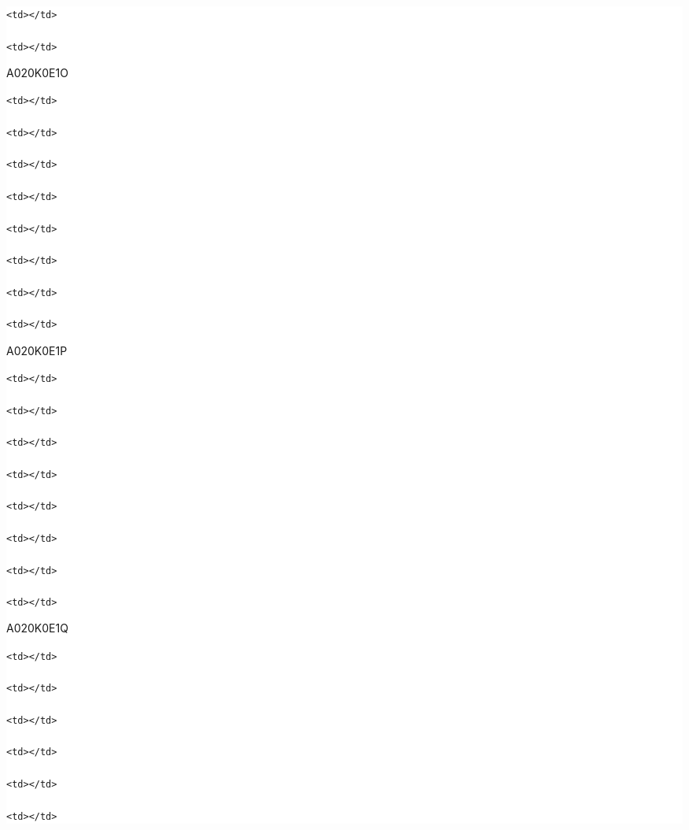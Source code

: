     <td></td>
    
    <td></td>
    

</tr>

<tr>
    <td>A020K0E1O</td>
    
    <td></td>
    
    <td></td>
    
    <td></td>
    
    <td></td>
    
    <td></td>
    
    <td></td>
    
    <td></td>
    
    <td></td>
    

</tr>

<tr>
    <td>A020K0E1P</td>
    
    <td></td>
    
    <td></td>
    
    <td></td>
    
    <td></td>
    
    <td></td>
    
    <td></td>
    
    <td></td>
    
    <td></td>
    

</tr>

<tr>
    <td>A020K0E1Q</td>
    
    <td></td>
    
    <td></td>
    
    <td></td>
    
    <td></td>
    
    <td></td>
    
    <td></td>
    